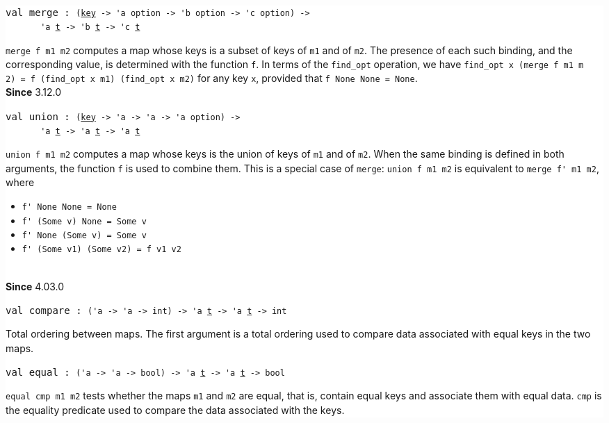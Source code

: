 <pre><span id="VALmerge"><span class="keyword">val</span> merge</span> : <code class="type">(<a href="Map.S.html#TYPEkey">key</a> -&gt; 'a option -&gt; 'b option -&gt; 'c option) -&gt;<br>       'a <a href="Map.S.html#TYPEt">t</a> -&gt; 'b <a href="Map.S.html#TYPEt">t</a> -&gt; 'c <a href="Map.S.html#TYPEt">t</a></code></pre><div class="info ">
<code class="code">merge&nbsp;f&nbsp;m1&nbsp;m2</code> computes a map whose keys is a subset of keys of <code class="code">m1</code>
        and of <code class="code">m2</code>. The presence of each such binding, and the corresponding
        value, is determined with the function <code class="code">f</code>.
        In terms of the <code class="code">find_opt</code> operation, we have
        <code class="code">find_opt&nbsp;x&nbsp;(merge&nbsp;f&nbsp;m1&nbsp;m2)&nbsp;=&nbsp;f&nbsp;(find_opt&nbsp;x&nbsp;m1)&nbsp;(find_opt&nbsp;x&nbsp;m2)</code>
        for any key <code class="code">x</code>, provided that <code class="code">f&nbsp;<span class="constructor">None</span>&nbsp;<span class="constructor">None</span>&nbsp;=&nbsp;<span class="constructor">None</span></code>.<br>
<b>Since</b> 3.12.0<br>
</div>

<pre><span id="VALunion"><span class="keyword">val</span> union</span> : <code class="type">(<a href="Map.S.html#TYPEkey">key</a> -&gt; 'a -&gt; 'a -&gt; 'a option) -&gt;<br>       'a <a href="Map.S.html#TYPEt">t</a> -&gt; 'a <a href="Map.S.html#TYPEt">t</a> -&gt; 'a <a href="Map.S.html#TYPEt">t</a></code></pre><div class="info ">
<code class="code">union&nbsp;f&nbsp;m1&nbsp;m2</code> computes a map whose keys is the union of keys
        of <code class="code">m1</code> and of <code class="code">m2</code>.  When the same binding is defined in both
        arguments, the function <code class="code">f</code> is used to combine them.
        This is a special case of <code class="code">merge</code>: <code class="code">union&nbsp;f&nbsp;m1&nbsp;m2</code> is equivalent
        to <code class="code">merge&nbsp;f'&nbsp;m1&nbsp;m2</code>, where<ul>
<li><code class="code">f'&nbsp;<span class="constructor">None</span>&nbsp;<span class="constructor">None</span>&nbsp;=&nbsp;<span class="constructor">None</span></code></li>
<li><code class="code">f'&nbsp;(<span class="constructor">Some</span>&nbsp;v)&nbsp;<span class="constructor">None</span>&nbsp;=&nbsp;<span class="constructor">Some</span>&nbsp;v</code></li>
<li><code class="code">f'&nbsp;<span class="constructor">None</span>&nbsp;(<span class="constructor">Some</span>&nbsp;v)&nbsp;=&nbsp;<span class="constructor">Some</span>&nbsp;v</code></li>
<li><code class="code">f'&nbsp;(<span class="constructor">Some</span>&nbsp;v1)&nbsp;(<span class="constructor">Some</span>&nbsp;v2)&nbsp;=&nbsp;f&nbsp;v1&nbsp;v2</code></li>
</ul>
<br>
<b>Since</b> 4.03.0<br>
</div>

<pre><span id="VALcompare"><span class="keyword">val</span> compare</span> : <code class="type">('a -&gt; 'a -&gt; int) -&gt; 'a <a href="Map.S.html#TYPEt">t</a> -&gt; 'a <a href="Map.S.html#TYPEt">t</a> -&gt; int</code></pre><div class="info ">
Total ordering between maps.  The first argument is a total ordering
        used to compare data associated with equal keys in the two maps.<br>
</div>

<pre><span id="VALequal"><span class="keyword">val</span> equal</span> : <code class="type">('a -&gt; 'a -&gt; bool) -&gt; 'a <a href="Map.S.html#TYPEt">t</a> -&gt; 'a <a href="Map.S.html#TYPEt">t</a> -&gt; bool</code></pre><div class="info ">
<code class="code">equal&nbsp;cmp&nbsp;m1&nbsp;m2</code> tests whether the maps <code class="code">m1</code> and <code class="code">m2</code> are
       equal, that is, contain equal keys and associate them with
       equal data.  <code class="code">cmp</code> is the equality predicate used to compare
       the data associated with the keys.<br>
</div>
